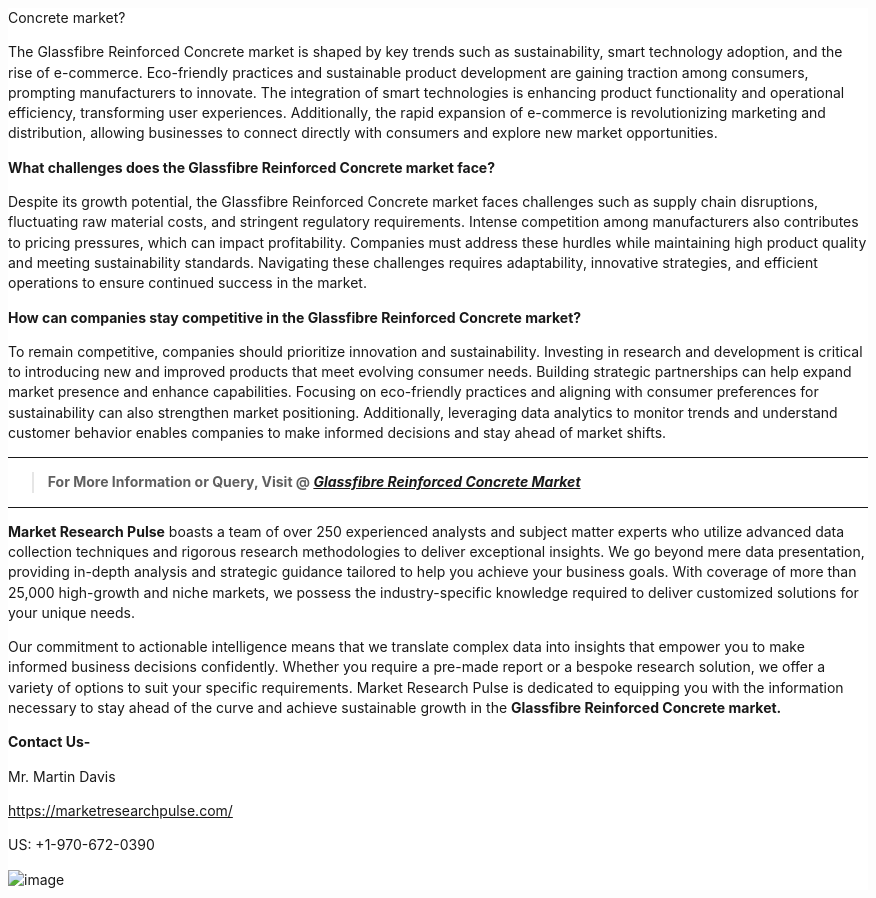 Concrete market?</strong></p><p>The Glassfibre Reinforced Concrete market is shaped by key trends such as sustainability, smart technology adoption, and the rise of e-commerce. Eco-friendly practices and sustainable product development are gaining traction among consumers, prompting manufacturers to innovate. The integration of smart technologies is enhancing product functionality and operational efficiency, transforming user experiences. Additionally, the rapid expansion of e-commerce is revolutionizing marketing and distribution, allowing businesses to connect directly with consumers and explore new market opportunities.</p><p><strong>What challenges does the Glassfibre Reinforced Concrete market face?</strong></p><p>Despite its growth potential, the Glassfibre Reinforced Concrete market faces challenges such as supply chain disruptions, fluctuating raw material costs, and stringent regulatory requirements. Intense competition among manufacturers also contributes to pricing pressures, which can impact profitability. Companies must address these hurdles while maintaining high product quality and meeting sustainability standards. Navigating these challenges requires adaptability, innovative strategies, and efficient operations to ensure continued success in the market.</p><p><strong>How can companies stay competitive in the Glassfibre Reinforced Concrete market?</strong></p><p>To remain competitive, companies should prioritize innovation and sustainability. Investing in research and development is critical to introducing new and improved products that meet evolving consumer needs. Building strategic partnerships can help expand market presence and enhance capabilities. Focusing on eco-friendly practices and aligning with consumer preferences for sustainability can also strengthen market positioning. Additionally, leveraging data analytics to monitor trends and understand customer behavior enables companies to make informed decisions and stay ahead of market shifts.</p><hr /><blockquote><p><strong>For More Information or Query, Visit @&nbsp;<em><a href="https://marketresearchpulse.com/report/137027/glassfibre-reinforced-concrete-market?utm_source=Linkedin&utm_medium=0119">Glassfibre Reinforced Concrete Market</a></em></strong></p></blockquote><hr /><p><strong>Market Research Pulse</strong> boasts a team of over 250 experienced analysts and subject matter experts who utilize advanced data collection techniques and rigorous research methodologies to deliver exceptional insights. We go beyond mere data presentation, providing in-depth analysis and strategic guidance tailored to help you achieve your business goals. With coverage of more than 25,000 high-growth and niche markets, we possess the industry-specific knowledge required to deliver customized solutions for your unique needs.</p><p>Our commitment to actionable intelligence means that we translate complex data into insights that empower you to make informed business decisions confidently. Whether you require a pre-made report or a bespoke research solution, we offer a variety of options to suit your specific requirements. Market Research Pulse is dedicated to equipping you with the information necessary to stay ahead of the curve and achieve sustainable growth in the <strong>Glassfibre Reinforced Concrete market.</strong></p><p><strong>Contact Us-</strong></p><p>Mr. Martin Davis</p><p>https://marketresearchpulse.com/</p><p>US: +1-970-672-0390</p>
![image](https://github.com/user-attachments/assets/f875bde6-8fbb-48fc-88cd-ec9e029dea30)
